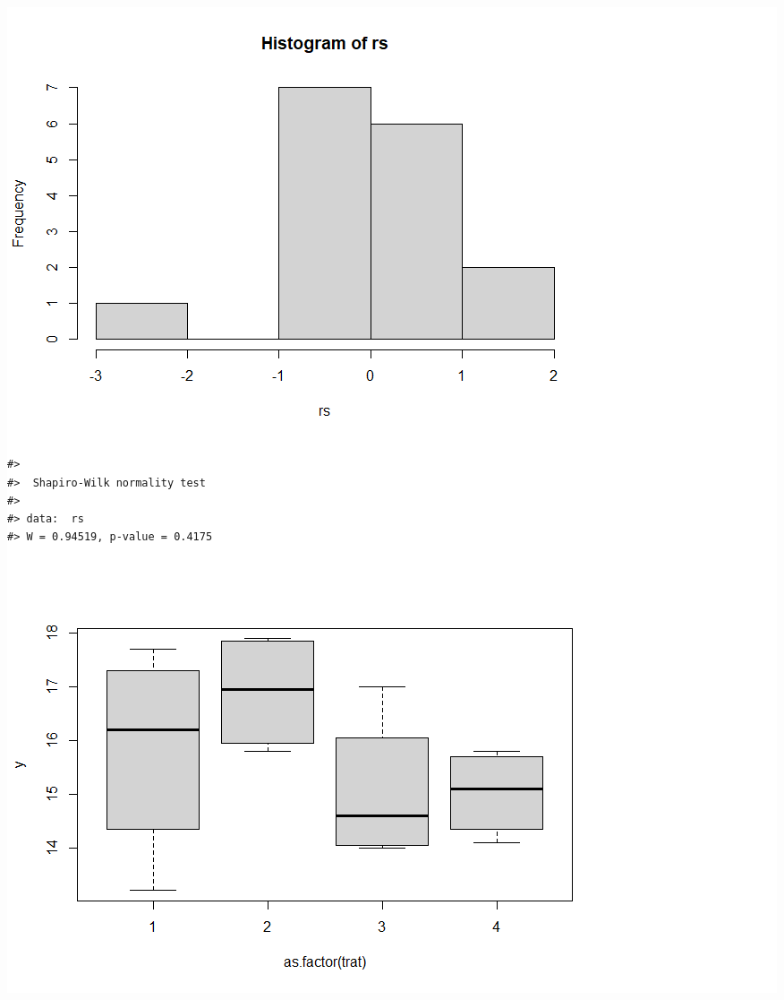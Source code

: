 ![](README_files/figure-gfm/unnamed-chunk-6-9.png)

    #> 
    #>  Shapiro-Wilk normality test
    #> 
    #> data:  rs
    #> W = 0.94519, p-value = 0.4175

![](README_files/figure-gfm/unnamed-chunk-6-10.png)
